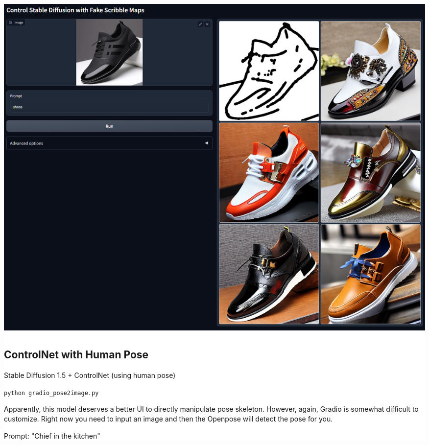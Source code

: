 ![p](github_page/p10.png)

## ControlNet with Human Pose

Stable Diffusion 1.5 + ControlNet (using human pose)

    python gradio_pose2image.py

Apparently, this model deserves a better UI to directly manipulate pose skeleton. However, again, Gradio is somewhat difficult to customize. Right now you need to input an image and then the Openpose will detect the pose for you.

Prompt: "Chief in the kitchen"